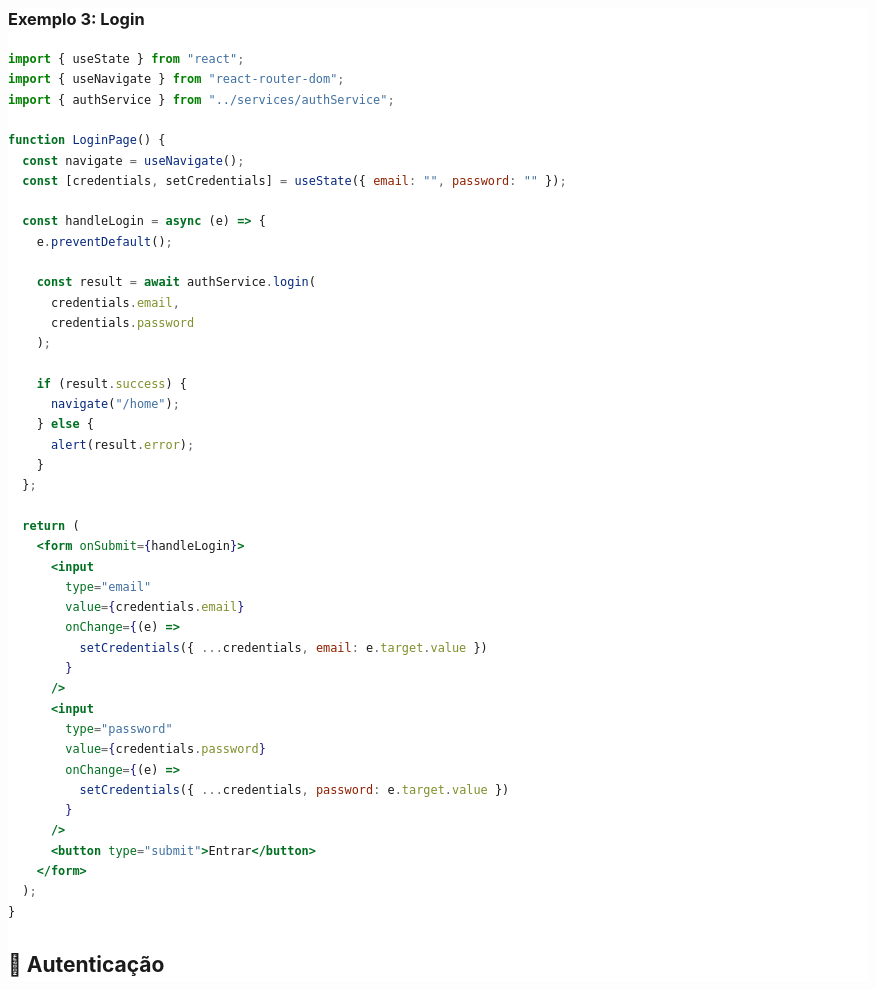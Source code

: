 ```jsx
```

### Exemplo 3: Login

```jsx
import { useState } from "react";
import { useNavigate } from "react-router-dom";
import { authService } from "../services/authService";

function LoginPage() {
  const navigate = useNavigate();
  const [credentials, setCredentials] = useState({ email: "", password: "" });

  const handleLogin = async (e) => {
    e.preventDefault();

    const result = await authService.login(
      credentials.email,
      credentials.password
    );

    if (result.success) {
      navigate("/home");
    } else {
      alert(result.error);
    }
  };

  return (
    <form onSubmit={handleLogin}>
      <input
        type="email"
        value={credentials.email}
        onChange={(e) =>
          setCredentials({ ...credentials, email: e.target.value })
        }
      />
      <input
        type="password"
        value={credentials.password}
        onChange={(e) =>
          setCredentials({ ...credentials, password: e.target.value })
        }
      />
      <button type="submit">Entrar</button>
    </form>
  );
}
```

## 🔐 Autenticação
